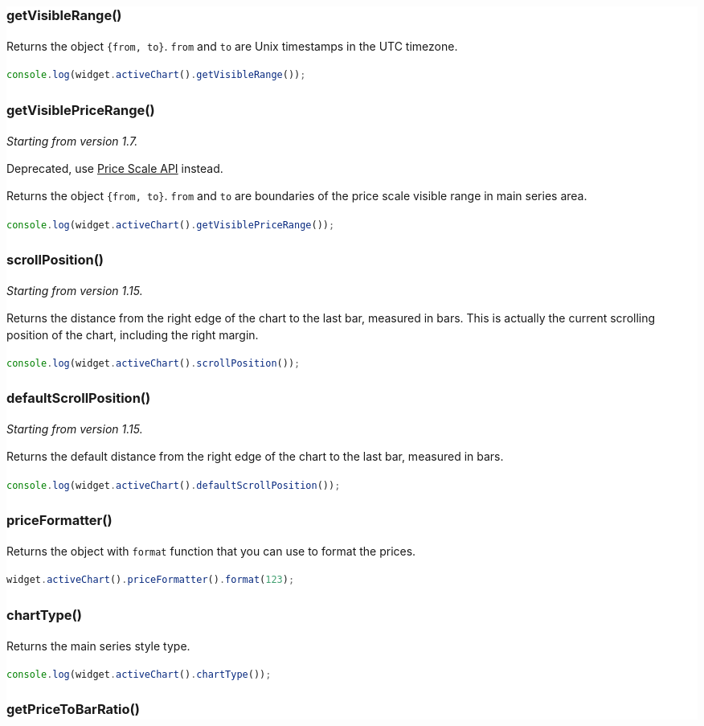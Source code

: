 ### getVisibleRange()

Returns the object `{from, to}`. `from` and `to` are Unix timestamps in the UTC timezone.

```javascript
console.log(widget.activeChart().getVisibleRange());
```

### getVisiblePriceRange()

*Starting from version 1.7.*

Deprecated, use [Price Scale API](Price-Scale-Api#getVisiblePriceRange) instead.

Returns the object `{from, to}`. `from` and `to` are boundaries of the price scale visible range in main series area.

```javascript
console.log(widget.activeChart().getVisiblePriceRange());
```

### scrollPosition()

*Starting from version 1.15.*

Returns the distance from the right edge of the chart to the last bar, measured in bars.
This is actually the current scrolling position of the chart, including the right margin.

```javascript
console.log(widget.activeChart().scrollPosition());
```

### defaultScrollPosition()

*Starting from version 1.15.*

Returns the default distance from the right edge of the chart to the last bar, measured in bars.

```javascript
console.log(widget.activeChart().defaultScrollPosition());
```

### priceFormatter()

Returns the object with `format` function that you can use to format the prices.

```javascript
widget.activeChart().priceFormatter().format(123);
```

### chartType()

Returns the main series style type.

```javascript
console.log(widget.activeChart().chartType());
```

### getPriceToBarRatio()
